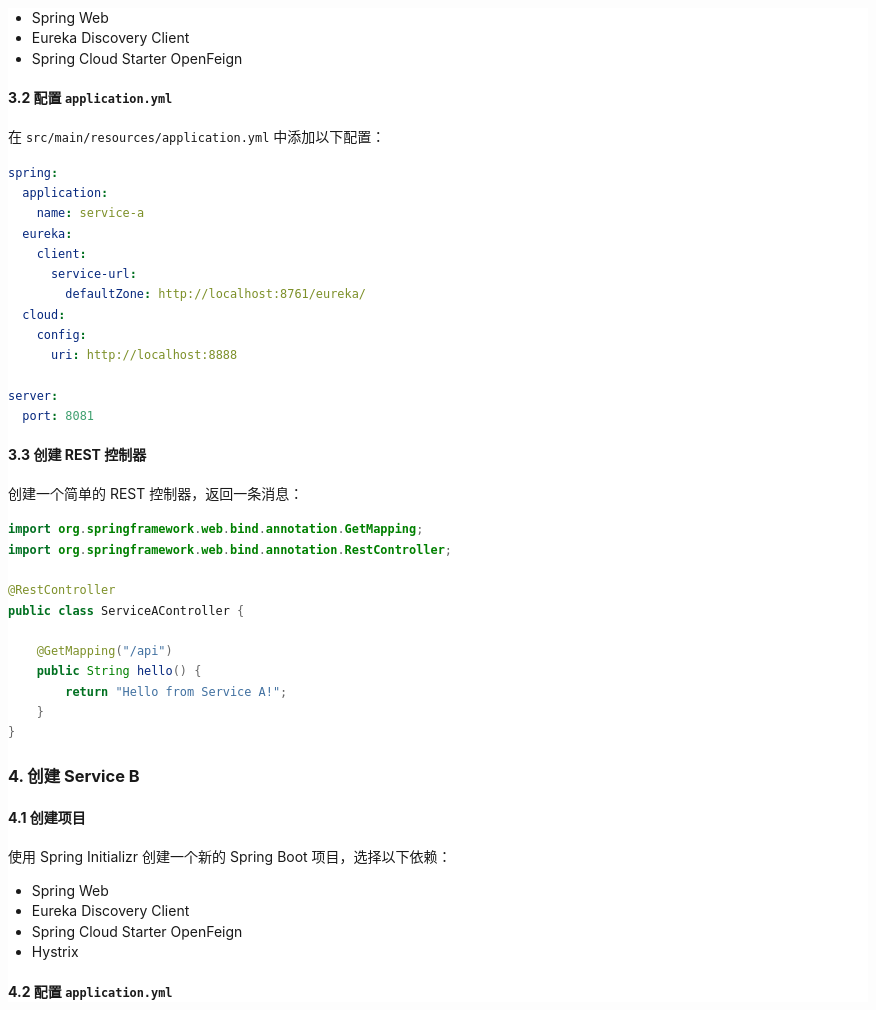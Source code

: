- Spring Web
- Eureka Discovery Client
- Spring Cloud Starter OpenFeign

#### 3.2 配置 `application.yml`

在 `src/main/resources/application.yml` 中添加以下配置：

```yaml
spring:
  application:
    name: service-a
  eureka:
    client:
      service-url:
        defaultZone: http://localhost:8761/eureka/
  cloud:
    config:
      uri: http://localhost:8888

server:
  port: 8081
```

#### 3.3 创建 REST 控制器

创建一个简单的 REST 控制器，返回一条消息：

```java
import org.springframework.web.bind.annotation.GetMapping;
import org.springframework.web.bind.annotation.RestController;

@RestController
public class ServiceAController {

    @GetMapping("/api")
    public String hello() {
        return "Hello from Service A!";
    }
}
```

### 4. 创建 Service B

#### 4.1 创建项目

使用 Spring Initializr 创建一个新的 Spring Boot 项目，选择以下依赖：

- Spring Web
- Eureka Discovery Client
- Spring Cloud Starter OpenFeign
- Hystrix

#### 4.2 配置 `application.yml`
